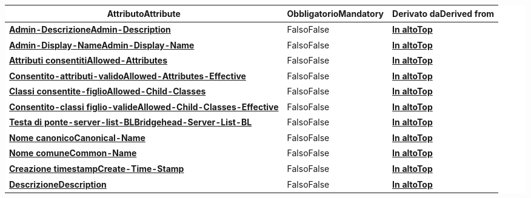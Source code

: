 | <span data-ttu-id="bf49c-463">Attributo</span><span class="sxs-lookup"><span data-stu-id="bf49c-463">Attribute</span></span>                                                                   | <span data-ttu-id="bf49c-464">Obbligatorio</span><span class="sxs-lookup"><span data-stu-id="bf49c-464">Mandatory</span></span> | <span data-ttu-id="bf49c-465">Derivato da</span><span class="sxs-lookup"><span data-stu-id="bf49c-465">Derived from</span></span>                    |
|-----------------------------------------------------------------------------|-----------|---------------------------------|
| [<span data-ttu-id="bf49c-466">**Admin-Descrizione**</span><span class="sxs-lookup"><span data-stu-id="bf49c-466">**Admin-Description**</span></span>](a-admindescription.md)                             | <span data-ttu-id="bf49c-467">Falso</span><span class="sxs-lookup"><span data-stu-id="bf49c-467">False</span></span>     | [<span data-ttu-id="bf49c-468">**In alto**</span><span class="sxs-lookup"><span data-stu-id="bf49c-468">**Top**</span></span>](c-top.md)<br/> |
| [<span data-ttu-id="bf49c-469">**Admin-Display-Name**</span><span class="sxs-lookup"><span data-stu-id="bf49c-469">**Admin-Display-Name**</span></span>](a-admindisplayname.md)                            | <span data-ttu-id="bf49c-470">Falso</span><span class="sxs-lookup"><span data-stu-id="bf49c-470">False</span></span>     | [<span data-ttu-id="bf49c-471">**In alto**</span><span class="sxs-lookup"><span data-stu-id="bf49c-471">**Top**</span></span>](c-top.md)<br/> |
| [<span data-ttu-id="bf49c-472">**Attributi consentiti**</span><span class="sxs-lookup"><span data-stu-id="bf49c-472">**Allowed-Attributes**</span></span>](a-allowedattributes.md)                           | <span data-ttu-id="bf49c-473">Falso</span><span class="sxs-lookup"><span data-stu-id="bf49c-473">False</span></span>     | [<span data-ttu-id="bf49c-474">**In alto**</span><span class="sxs-lookup"><span data-stu-id="bf49c-474">**Top**</span></span>](c-top.md)<br/> |
| [<span data-ttu-id="bf49c-475">**Consentito-attributi-valido**</span><span class="sxs-lookup"><span data-stu-id="bf49c-475">**Allowed-Attributes-Effective**</span></span>](a-allowedattributeseffective.md)        | <span data-ttu-id="bf49c-476">Falso</span><span class="sxs-lookup"><span data-stu-id="bf49c-476">False</span></span>     | [<span data-ttu-id="bf49c-477">**In alto**</span><span class="sxs-lookup"><span data-stu-id="bf49c-477">**Top**</span></span>](c-top.md)<br/> |
| [<span data-ttu-id="bf49c-478">**Classi consentite-figlio**</span><span class="sxs-lookup"><span data-stu-id="bf49c-478">**Allowed-Child-Classes**</span></span>](a-allowedchildclasses.md)                      | <span data-ttu-id="bf49c-479">Falso</span><span class="sxs-lookup"><span data-stu-id="bf49c-479">False</span></span>     | [<span data-ttu-id="bf49c-480">**In alto**</span><span class="sxs-lookup"><span data-stu-id="bf49c-480">**Top**</span></span>](c-top.md)<br/> |
| [<span data-ttu-id="bf49c-481">**Consentito-classi figlio-valide**</span><span class="sxs-lookup"><span data-stu-id="bf49c-481">**Allowed-Child-Classes-Effective**</span></span>](a-allowedchildclasseseffective.md)   | <span data-ttu-id="bf49c-482">Falso</span><span class="sxs-lookup"><span data-stu-id="bf49c-482">False</span></span>     | [<span data-ttu-id="bf49c-483">**In alto**</span><span class="sxs-lookup"><span data-stu-id="bf49c-483">**Top**</span></span>](c-top.md)<br/> |
| [<span data-ttu-id="bf49c-484">**Testa di ponte-server-list-BL**</span><span class="sxs-lookup"><span data-stu-id="bf49c-484">**Bridgehead-Server-List-BL**</span></span>](a-bridgeheadserverlistbl.md)               | <span data-ttu-id="bf49c-485">Falso</span><span class="sxs-lookup"><span data-stu-id="bf49c-485">False</span></span>     | [<span data-ttu-id="bf49c-486">**In alto**</span><span class="sxs-lookup"><span data-stu-id="bf49c-486">**Top**</span></span>](c-top.md)<br/> |
| [<span data-ttu-id="bf49c-487">**Nome canonico**</span><span class="sxs-lookup"><span data-stu-id="bf49c-487">**Canonical-Name**</span></span>](a-canonicalname.md)                                   | <span data-ttu-id="bf49c-488">Falso</span><span class="sxs-lookup"><span data-stu-id="bf49c-488">False</span></span>     | [<span data-ttu-id="bf49c-489">**In alto**</span><span class="sxs-lookup"><span data-stu-id="bf49c-489">**Top**</span></span>](c-top.md)<br/> |
| [<span data-ttu-id="bf49c-490">**Nome comune**</span><span class="sxs-lookup"><span data-stu-id="bf49c-490">**Common-Name**</span></span>](a-cn.md)                                                 | <span data-ttu-id="bf49c-491">Falso</span><span class="sxs-lookup"><span data-stu-id="bf49c-491">False</span></span>     | [<span data-ttu-id="bf49c-492">**In alto**</span><span class="sxs-lookup"><span data-stu-id="bf49c-492">**Top**</span></span>](c-top.md)<br/> |
| [<span data-ttu-id="bf49c-493">**Creazione timestamp**</span><span class="sxs-lookup"><span data-stu-id="bf49c-493">**Create-Time-Stamp**</span></span>](a-createtimestamp.md)                              | <span data-ttu-id="bf49c-494">Falso</span><span class="sxs-lookup"><span data-stu-id="bf49c-494">False</span></span>     | [<span data-ttu-id="bf49c-495">**In alto**</span><span class="sxs-lookup"><span data-stu-id="bf49c-495">**Top**</span></span>](c-top.md)<br/> |
| [<span data-ttu-id="bf49c-496">**Descrizione**</span><span class="sxs-lookup"><span data-stu-id="bf49c-496">**Description**</span></span>](a-description.md)                                        | <span data-ttu-id="bf49c-497">Falso</span><span class="sxs-lookup"><span data-stu-id="bf49c-497">False</span></span>     | [<span data-ttu-id="bf49c-498">**In alto**</span><span class="sxs-lookup"><span data-stu-id="bf49c-498">**Top**</span></span>](c-top.md)<br/> |